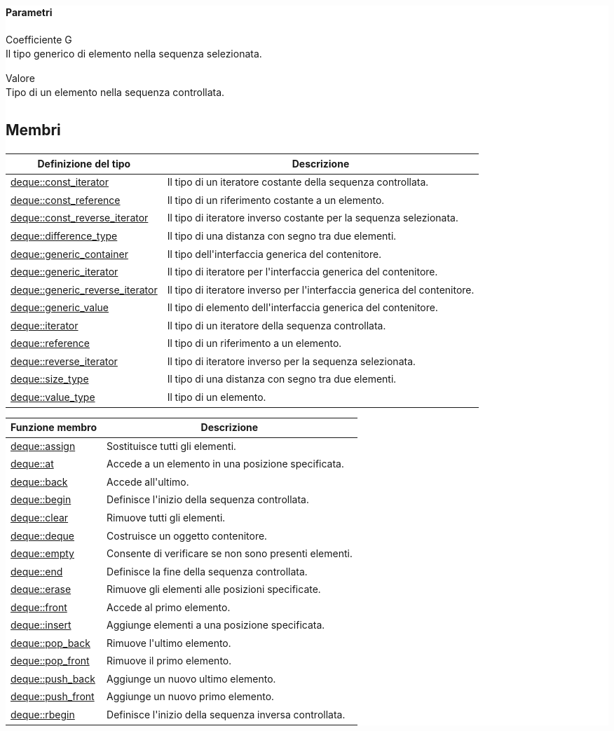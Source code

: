 #### Parametri  
 Coefficiente G  
 Il tipo generico di elemento nella sequenza selezionata.  
  
 Valore  
 Tipo di un elemento nella sequenza controllata.  
  
## Membri  
  
|Definizione del tipo|Descrizione|  
|--------------------------|-----------------|  
|[deque::const\_iterator](../dotnet/deque-const-iterator-stl-clr.md)|Il tipo di un iteratore costante della sequenza controllata.|  
|[deque::const\_reference](../dotnet/deque-const-reference-stl-clr.md)|Il tipo di un riferimento costante a un elemento.|  
|[deque::const\_reverse\_iterator](../dotnet/deque-const-reverse-iterator-stl-clr.md)|Il tipo di iteratore inverso costante per la sequenza selezionata.|  
|[deque::difference\_type](../dotnet/deque-difference-type-stl-clr.md)|Il tipo di una distanza con segno tra due elementi.|  
|[deque::generic\_container](../dotnet/deque-generic-container-stl-clr.md)|Il tipo dell'interfaccia generica del contenitore.|  
|[deque::generic\_iterator](../dotnet/deque-generic-iterator-stl-clr.md)|Il tipo di iteratore per l'interfaccia generica del contenitore.|  
|[deque::generic\_reverse\_iterator](../dotnet/deque-generic-reverse-iterator-stl-clr.md)|Il tipo di iteratore inverso per l'interfaccia generica del contenitore.|  
|[deque::generic\_value](../dotnet/deque-generic-value-stl-clr.md)|Il tipo di elemento dell'interfaccia generica del contenitore.|  
|[deque::iterator](../dotnet/deque-iterator-stl-clr.md)|Il tipo di un iteratore della sequenza controllata.|  
|[deque::reference](../dotnet/deque-reference-stl-clr.md)|Il tipo di un riferimento a un elemento.|  
|[deque::reverse\_iterator](../dotnet/deque-reverse-iterator-stl-clr.md)|Il tipo di iteratore inverso per la sequenza selezionata.|  
|[deque::size\_type](../dotnet/deque-size-type-stl-clr.md)|Il tipo di una distanza con segno tra due elementi.|  
|[deque::value\_type](../dotnet/deque-value-type-stl-clr.md)|Il tipo di un elemento.|  
  
|Funzione membro|Descrizione|  
|---------------------|-----------------|  
|[deque::assign](../dotnet/deque-assign-stl-clr.md)|Sostituisce tutti gli elementi.|  
|[deque::at](../dotnet/deque-at-stl-clr.md)|Accede a un elemento in una posizione specificata.|  
|[deque::back](../dotnet/deque-back-stl-clr.md)|Accede all'ultimo.|  
|[deque::begin](../dotnet/deque-begin-stl-clr.md)|Definisce l'inizio della sequenza controllata.|  
|[deque::clear](../dotnet/deque-clear-stl-clr.md)|Rimuove tutti gli elementi.|  
|[deque::deque](../dotnet/deque-deque-stl-clr.md)|Costruisce un oggetto contenitore.|  
|[deque::empty](../dotnet/deque-empty-stl-clr.md)|Consente di verificare se non sono presenti elementi.|  
|[deque::end](../dotnet/deque-end-stl-clr.md)|Definisce la fine della sequenza controllata.|  
|[deque::erase](../dotnet/deque-erase-stl-clr.md)|Rimuove gli elementi alle posizioni specificate.|  
|[deque::front](../dotnet/deque-front-stl-clr.md)|Accede al primo elemento.|  
|[deque::insert](../dotnet/deque-insert-stl-clr.md)|Aggiunge elementi a una posizione specificata.|  
|[deque::pop\_back](../dotnet/deque-pop-back-stl-clr.md)|Rimuove l'ultimo elemento.|  
|[deque::pop\_front](../dotnet/deque-pop-front-stl-clr.md)|Rimuove il primo elemento.|  
|[deque::push\_back](../dotnet/deque-push-back-stl-clr.md)|Aggiunge un nuovo ultimo elemento.|  
|[deque::push\_front](../dotnet/deque-push-front-stl-clr.md)|Aggiunge un nuovo primo elemento.|  
|[deque::rbegin](../dotnet/deque-rbegin-stl-clr.md)|Definisce l'inizio della sequenza inversa controllata.|  